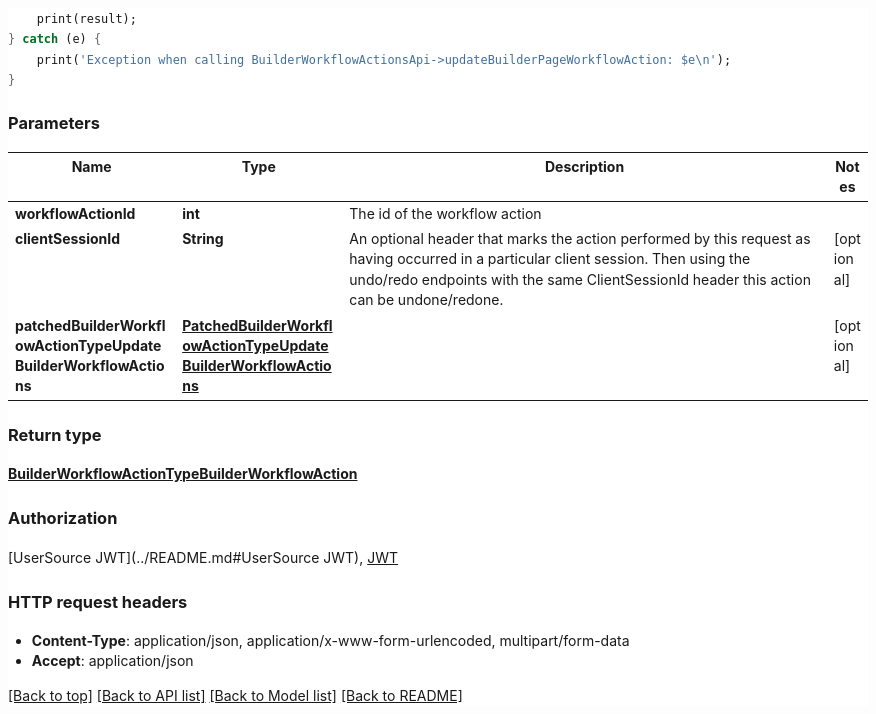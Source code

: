 ```dart
    print(result);
} catch (e) {
    print('Exception when calling BuilderWorkflowActionsApi->updateBuilderPageWorkflowAction: $e\n');
}
```

### Parameters

Name | Type | Description  | Notes
------------- | ------------- | ------------- | -------------
 **workflowActionId** | **int**| The id of the workflow action | 
 **clientSessionId** | **String**| An optional header that marks the action performed by this request as having occurred in a particular client session. Then using the undo/redo endpoints with the same ClientSessionId header this action can be undone/redone. | [optional] 
 **patchedBuilderWorkflowActionTypeUpdateBuilderWorkflowActions** | [**PatchedBuilderWorkflowActionTypeUpdateBuilderWorkflowActions**](PatchedBuilderWorkflowActionTypeUpdateBuilderWorkflowActions.md)|  | [optional] 

### Return type

[**BuilderWorkflowActionTypeBuilderWorkflowAction**](BuilderWorkflowActionTypeBuilderWorkflowAction.md)

### Authorization

[UserSource JWT](../README.md#UserSource JWT), [JWT](../README.md#JWT)

### HTTP request headers

 - **Content-Type**: application/json, application/x-www-form-urlencoded, multipart/form-data
 - **Accept**: application/json

[[Back to top]](#) [[Back to API list]](../README.md#documentation-for-api-endpoints) [[Back to Model list]](../README.md#documentation-for-models) [[Back to README]](../README.md)

